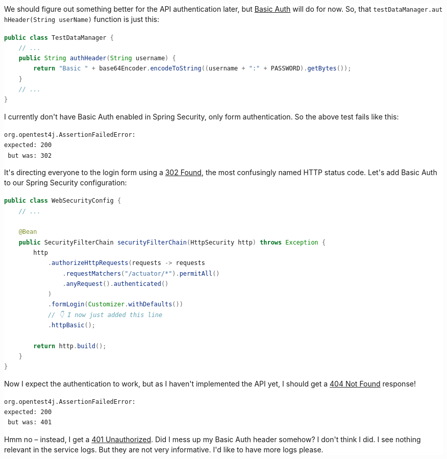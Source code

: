 We should figure out something better for the API authentication later, but [Basic Auth](https://en.wikipedia.org/wiki/Basic_access_authentication) will do for now. So, that `testDataManager.authHeader(String userName)` function is just this:

```java
public class TestDataManager {
    // ...
    public String authHeader(String username) {
        return "Basic " + base64Encoder.encodeToString((username + ":" + PASSWORD).getBytes());
    }
    // ...
}
```

I currently don't have Basic Auth enabled in Spring Security, only form authentication. So the above test fails like this:

```
org.opentest4j.AssertionFailedError: 
expected: 200
 but was: 302
 ```

It's directing everyone to the login form using a [302 Found](https://http.cat/302), the most confusingly named HTTP status code. Let's add Basic Auth to our Spring Security configuration:

```java
public class WebSecurityConfig {
    // ...
    
    @Bean
    public SecurityFilterChain securityFilterChain(HttpSecurity http) throws Exception {
        http
            .authorizeHttpRequests(requests -> requests
                .requestMatchers("/actuator/*").permitAll()
                .anyRequest().authenticated()
            )
            .formLogin(Customizer.withDefaults())
            // 👇 I now just added this line
            .httpBasic();

        return http.build();
    }
}
```

Now I expect the authentication to work, but as I haven't implemented the API yet, I should get a [404 Not Found](https://http.cat/404) response!

```
org.opentest4j.AssertionFailedError: 
expected: 200
 but was: 401
 ```

Hmm no – instead, I get a [401 Unauthorized](https://http.cat/401). Did I mess up my Basic Auth header somehow? I don't think I did. I see nothing relevant in the service logs. But they are not very informative. I'd like to have more logs please. 

